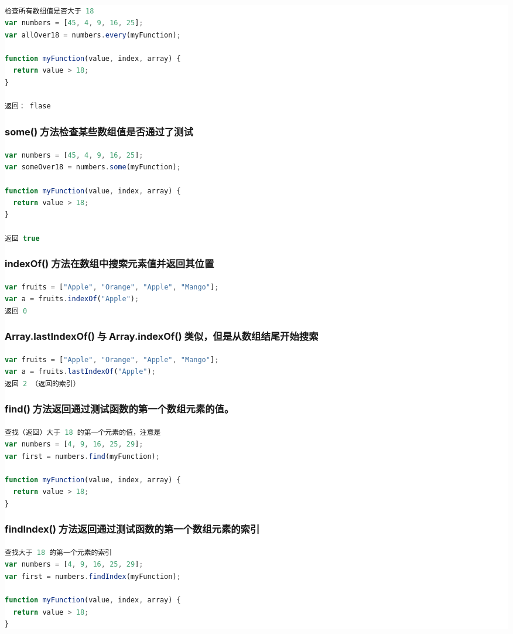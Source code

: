 ```js
检查所有数组值是否大于 18
var numbers = [45, 4, 9, 16, 25];
var allOver18 = numbers.every(myFunction);

function myFunction(value, index, array) {
  return value > 18;
}

返回： flase
```

### some() 方法检查某些数组值是否通过了测试

```js
var numbers = [45, 4, 9, 16, 25];
var someOver18 = numbers.some(myFunction);

function myFunction(value, index, array) {
  return value > 18;
}

返回 true
```
### indexOf() 方法在数组中搜索元素值并返回其位置
```js
var fruits = ["Apple", "Orange", "Apple", "Mango"];
var a = fruits.indexOf("Apple");
返回 0
```
### Array.lastIndexOf() 与 Array.indexOf() 类似，但是从数组结尾开始搜索

```js
var fruits = ["Apple", "Orange", "Apple", "Mango"];
var a = fruits.lastIndexOf("Apple");
返回 2 （返回的索引）
```

### find() 方法返回通过测试函数的第一个数组元素的值。
```js
查找（返回）大于 18 的第一个元素的值，注意是
var numbers = [4, 9, 16, 25, 29];
var first = numbers.find(myFunction);

function myFunction(value, index, array) {
  return value > 18;
}
```

### findIndex() 方法返回通过测试函数的第一个数组元素的索引

```js
查找大于 18 的第一个元素的索引
var numbers = [4, 9, 16, 25, 29];
var first = numbers.findIndex(myFunction);

function myFunction(value, index, array) {
  return value > 18;
}
```
